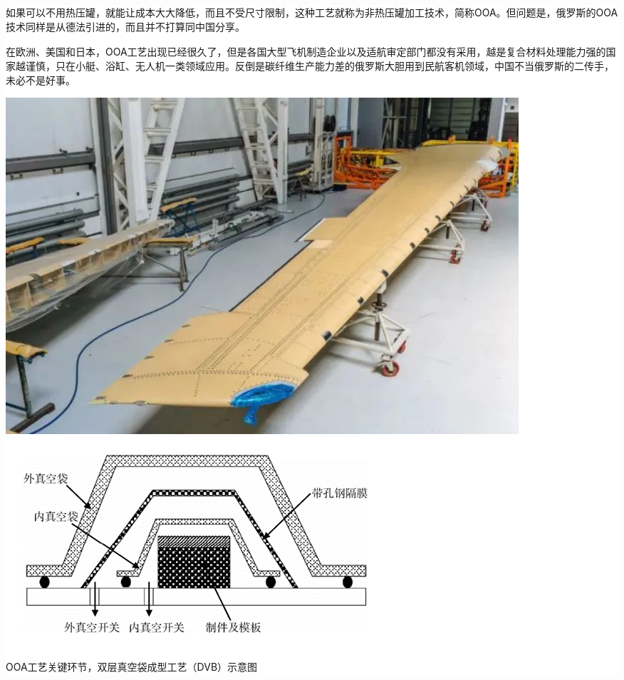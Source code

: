 

如果可以不用热压罐，就能让成本大大降低，而且不受尺寸限制，这种工艺就称为非热压罐加工技术，简称OOA。但问题是，俄罗斯的OOA技术同样是从德法引进的，而且并不打算同中国分享。


在欧洲、美国和日本，OOA工艺出现已经很久了，但是各国大型飞机制造企业以及适航审定部门都没有采用，越是复合材料处理能力强的国家越谨慎，只在小艇、浴缸、无人机一类领域应用。反倒是碳纤维生产能力差的俄罗斯大胆用到民航客机领域，中国不当俄罗斯的二传手，未必不是好事。



![](/images/btnews/0401_0500/0459/11a9e575-4168-4469-8225-fa61adb88988.jpg)

 
![](/images/btnews/0401_0500/0459/559ed743-95f7-49ee-b43d-b2f0d74caa0a.png)

OOA工艺关键环节，双层真空袋成型工艺（DVB）示意图

